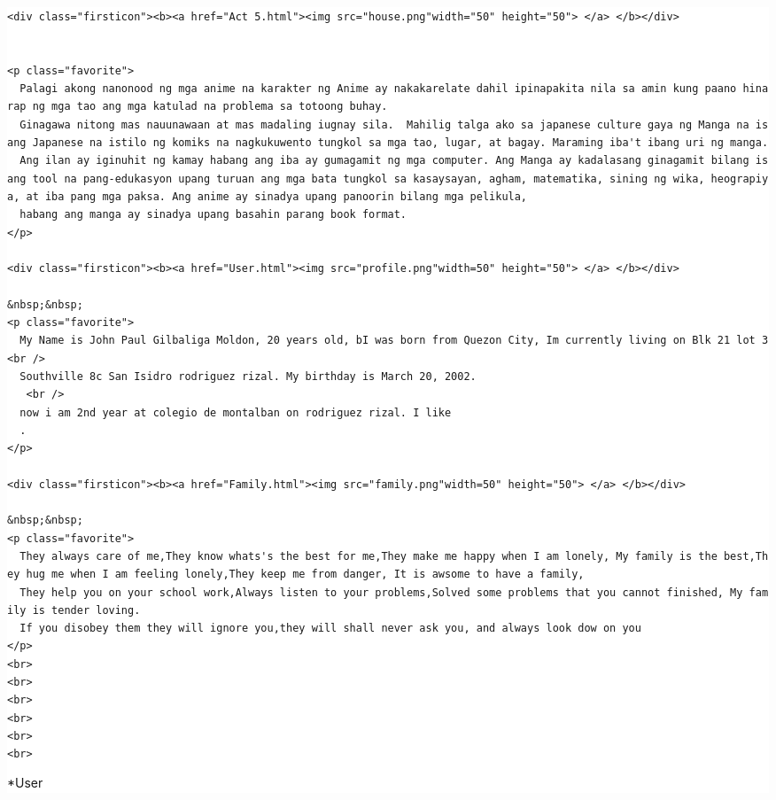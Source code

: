     <div class="firsticon"><b><a href="Act 5.html"><img src="house.png"width="50" height="50"> </a> </b></div>

    
    <p class="favorite">
      Palagi akong nanonood ng mga anime na karakter ng Anime ay nakakarelate dahil ipinapakita nila sa amin kung paano hinarap ng mga tao ang mga katulad na problema sa totoong buhay.
      Ginagawa nitong mas nauunawaan at mas madaling iugnay sila.  Mahilig talga ako sa japanese culture gaya ng Manga na isang Japanese na istilo ng komiks na nagkukuwento tungkol sa mga tao, lugar, at bagay. Maraming iba't ibang uri ng manga. 
      Ang ilan ay iginuhit ng kamay habang ang iba ay gumagamit ng mga computer. Ang Manga ay kadalasang ginagamit bilang isang tool na pang-edukasyon upang turuan ang mga bata tungkol sa kasaysayan, agham, matematika, sining ng wika, heograpiya, at iba pang mga paksa. Ang anime ay sinadya upang panoorin bilang mga pelikula, 
      habang ang manga ay sinadya upang basahin parang book format.
    </p>

    <div class="firsticon"><b><a href="User.html"><img src="profile.png"width=50" height="50"> </a> </b></div>
    
    &nbsp;&nbsp;
    <p class="favorite"> 
      My Name is John Paul Gilbaliga Moldon, 20 years old, bI was born from Quezon City, Im currently living on Blk 21 lot 3 <br />
      Southville 8c San Isidro rodriguez rizal. My birthday is March 20, 2002. 
       <br />
      now i am 2nd year at colegio de montalban on rodriguez rizal. I like
      .
    </p>

    <div class="firsticon"><b><a href="Family.html"><img src="family.png"width=50" height="50"> </a> </b></div>
    
    &nbsp;&nbsp;
    <p class="favorite"> 
      They always care of me,They know whats's the best for me,They make me happy when I am lonely, My family is the best,They hug me when I am feeling lonely,They keep me from danger, It is awsome to have a family,
      They help you on your school work,Always listen to your problems,Solved some problems that you cannot finished, My family is tender loving. 
      If you disobey them they will ignore you,they will shall never ask you, and always look dow on you
    </p>
    <br>
    <br>
    <br>
    <br>
    <br>
    <br>
  </body>
</html>

*User
<!DOCTYPE html>
<html lang="en">
  <head>
    <title>Act4</title>
